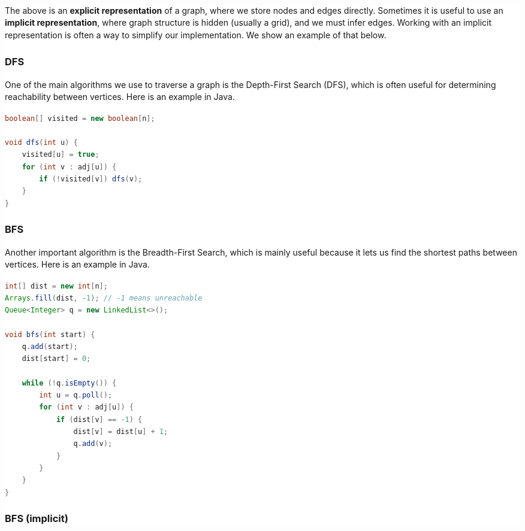 The above is an **explicit representation** of a graph, where we store
nodes and edges directly. Sometimes it is useful to use an **implicit
representation**, where graph structure is hidden (usually a grid),
and we must infer edges. Working with an implicit representation is
often a way to simplify our implementation. We show an example of that
below.

### DFS

One of the main algorithms we use to traverse a graph is the
Depth-First Search (DFS), which is often useful for determining
reachability between vertices. Here is an example in Java.

```java
boolean[] visited = new boolean[n];

void dfs(int u) {
    visited[u] = true;
    for (int v : adj[u]) {
        if (!visited[v]) dfs(v);
    }
}
```

### BFS

Another important algorithm is the Breadth-First Search, which is
mainly useful because it lets us find the shortest paths between
vertices. Here is an example in Java.

```java
int[] dist = new int[n];
Arrays.fill(dist, -1); // -1 means unreachable
Queue<Integer> q = new LinkedList<>();

void bfs(int start) {
    q.add(start);
    dist[start] = 0;

    while (!q.isEmpty()) {
        int u = q.poll();
        for (int v : adj[u]) {
            if (dist[v] == -1) {
                dist[v] = dist[u] + 1;
                q.add(v);
            }
        }
    }
}
```

### BFS (implicit)
